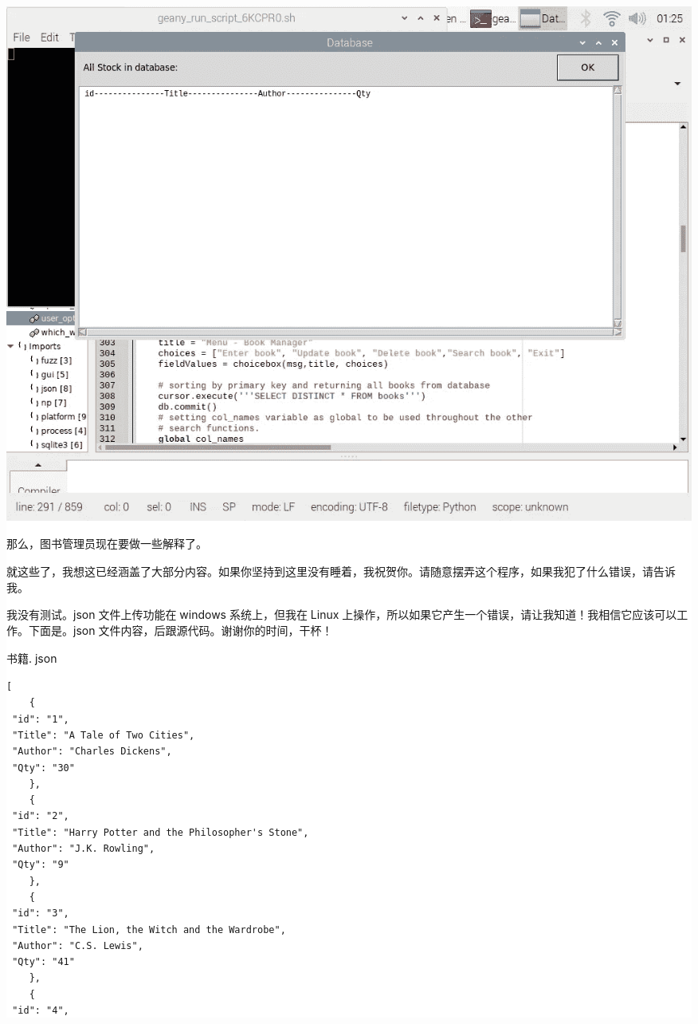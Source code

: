 ![](img/27e82efaef6d0f68d2af43dfc4c62bd2.png)

那么，图书管理员现在要做一些解释了。

就这些了，我想这已经涵盖了大部分内容。如果你坚持到这里没有睡着，我祝贺你。请随意摆弄这个程序，如果我犯了什么错误，请告诉我。

我没有测试。json 文件上传功能在 windows 系统上，但我在 Linux 上操作，所以如果它产生一个错误，请让我知道！我相信它应该可以工作。下面是。json 文件内容，后跟源代码。谢谢你的时间，干杯！

书籍. json

```
[
    {
 "id": "1",
 "Title": "A Tale of Two Cities",
 "Author": "Charles Dickens",
 "Qty": "30"
    },
    {
 "id": "2",
 "Title": "Harry Potter and the Philosopher's Stone",
 "Author": "J.K. Rowling",
 "Qty": "9"
    },
    {
 "id": "3",
 "Title": "The Lion, the Witch and the Wardrobe",
 "Author": "C.S. Lewis",
 "Qty": "41"
    },
    {
 "id": "4",
```